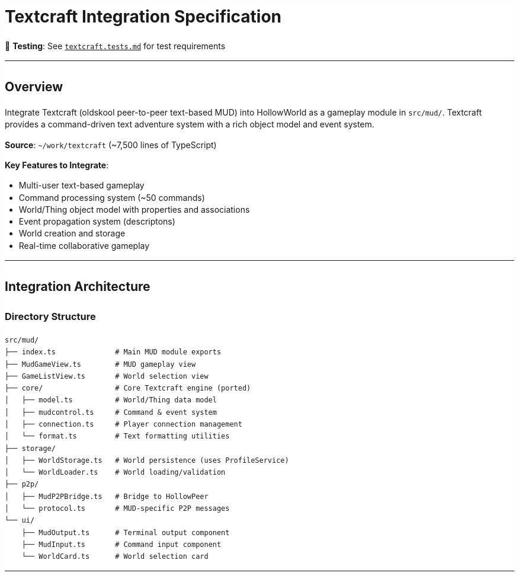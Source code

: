 # Textcraft Integration Specification

🧪 **Testing**: See [`textcraft.tests.md`](textcraft.tests.md) for test requirements

---

## Overview

Integrate Textcraft (oldskool peer-to-peer text-based MUD) into HollowWorld as a gameplay module in `src/mud/`. Textcraft provides a command-driven text adventure system with a rich object model and event system.

**Source**: `~/work/textcraft` (~7,500 lines of TypeScript)

**Key Features to Integrate**:
- Multi-user text-based gameplay
- Command processing system (~50 commands)
- World/Thing object model with properties and associations
- Event propagation system (descriptons)
- World creation and storage
- Real-time collaborative gameplay

---

## Integration Architecture

### Directory Structure
```
src/mud/
├── index.ts              # Main MUD module exports
├── MudGameView.ts        # MUD gameplay view
├── GameListView.ts       # World selection view
├── core/                 # Core Textcraft engine (ported)
│   ├── model.ts          # World/Thing data model
│   ├── mudcontrol.ts     # Command & event system
│   ├── connection.ts     # Player connection management
│   └── format.ts         # Text formatting utilities
├── storage/
│   ├── WorldStorage.ts   # World persistence (uses ProfileService)
│   └── WorldLoader.ts    # World loading/validation
├── p2p/
│   ├── MudP2PBridge.ts   # Bridge to HollowPeer
│   └── protocol.ts       # MUD-specific P2P messages
└── ui/
    ├── MudOutput.ts      # Terminal output component
    ├── MudInput.ts       # Command input component
    └── WorldCard.ts      # World selection card
```

---
